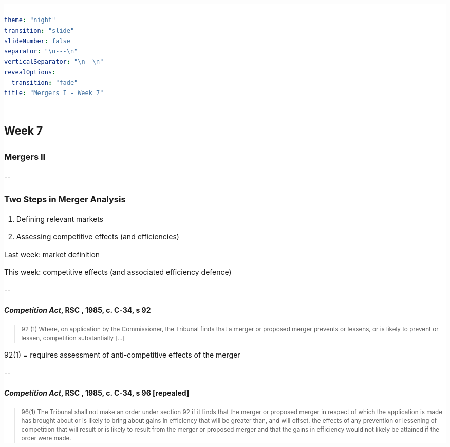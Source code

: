 ```yaml
---
theme: "night"
transition: "slide"
slideNumber: false
separator: "\n---\n"
verticalSeparator: "\n--\n"
revealOptions:
  transition: "fade"
title: "Mergers I - Week 7"
---
```


## Week 7

### Mergers II

--

### Two Steps in Merger Analysis

1. Defining relevant markets

2. Assessing competitive effects (and efficiencies)

<aside class="notes">

Last week: market definition

This week: competitive effects (and associated efficiency defence)

</aside>

--

#### *Competition Act*, RSC , 1985, c. C-34, s 92

<small>

> 92 (1) Where, on application by the Commissioner, the Tribunal finds that a merger or proposed merger prevents or lessens, or is likely to prevent or lessen, competition substantially [...]

</small>

<aside class="notes">

92(1) = requires assessment of anti-competitive effects of the merger

</aside>

--

#### *Competition Act*, RSC , 1985, c. C-34, s 96 [repealed]

<small>

> 96(1) The Tribunal shall not make an order under section 92 if it finds that the merger or proposed merger in respect of which the application is made has brought about or is likely to bring about gains in efficiency that will be greater than, and will offset, the effects of any prevention or lessening of competition that will result or is likely to result from the merger or proposed merger and that the gains in efficiency would not likely be attained if the order were made.

